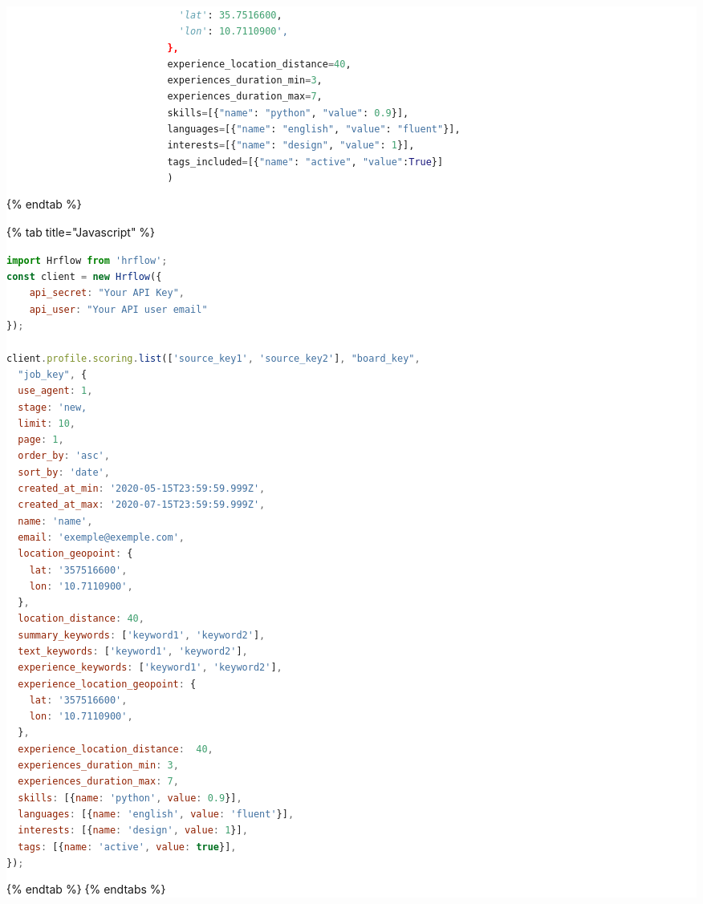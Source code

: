 ```python
                              'lat': 35.7516600,
                              'lon': 10.7110900',
                            },
                            experience_location_distance=40,
                            experiences_duration_min=3,
                            experiences_duration_max=7,
                            skills=[{"name": "python", "value": 0.9}],
                            languages=[{"name": "english", "value": "fluent"}],
                            interests=[{"name": "design", "value": 1}],
                            tags_included=[{"name": "active", "value":True}]
                            )
```
{% endtab %}

{% tab title="Javascript" %}
```javascript
import Hrflow from 'hrflow';
const client = new Hrflow({ 
    api_secret: "Your API Key",
    api_user: "Your API user email" 
});

client.profile.scoring.list(['source_key1', 'source_key2'], "board_key", 
  "job_key", {
  use_agent: 1,
  stage: 'new,
  limit: 10,
  page: 1,
  order_by: 'asc',
  sort_by: 'date',
  created_at_min: '2020-05-15T23:59:59.999Z',
  created_at_max: '2020-07-15T23:59:59.999Z',
  name: 'name',
  email: 'exemple@exemple.com',
  location_geopoint: {
    lat: '357516600',
    lon: '10.7110900',
  },
  location_distance: 40,
  summary_keywords: ['keyword1', 'keyword2'],
  text_keywords: ['keyword1', 'keyword2'],
  experience_keywords: ['keyword1', 'keyword2'],
  experience_location_geopoint: {
    lat: '357516600',
    lon: '10.7110900',
  },
  experience_location_distance:  40,
  experiences_duration_min: 3,
  experiences_duration_max: 7,
  skills: [{name: 'python', value: 0.9}],
  languages: [{name: 'english', value: 'fluent'}],
  interests: [{name: 'design', value: 1}],
  tags: [{name: 'active', value: true}],
});
```
{% endtab %}
{% endtabs %}

